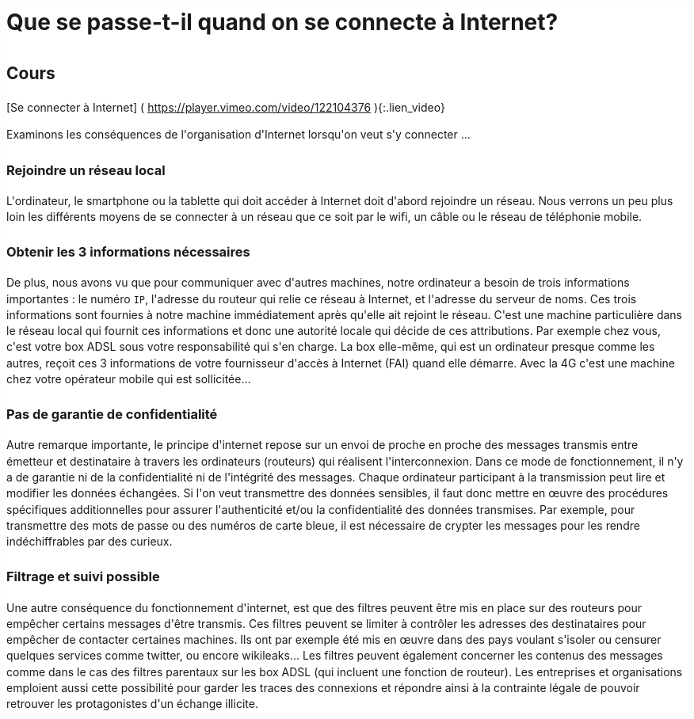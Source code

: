 # Que se passe-t-il quand on se connecte à Internet?

## Cours
  [Se connecter à Internet] ( https://player.vimeo.com/video/122104376 ){:.lien_video}

Examinons les conséquences de l'organisation d'Internet lorsqu'on veut
s'y connecter ...

### Rejoindre un réseau local
L'ordinateur, le smartphone ou la tablette qui doit accéder à Internet
doit d'abord rejoindre un réseau. Nous verrons un peu plus loin les
différents moyens de se connecter à un réseau que ce soit par le wifi,
un câble ou le réseau de téléphonie mobile.

### Obtenir les 3 informations nécessaires
De plus, nous avons vu que pour communiquer avec d'autres machines,
notre ordinateur a besoin de trois informations importantes : le
numéro `IP`, l'adresse du routeur qui relie ce réseau à Internet, et
l'adresse du serveur de noms. Ces trois informations sont fournies à
notre machine immédiatement après qu'elle ait rejoint le réseau. C'est
une machine particulière dans le réseau local qui fournit ces
informations et donc une autorité locale qui décide de ces
attributions. Par exemple chez vous, c'est votre box ADSL sous votre
responsabilité qui s'en charge. La box elle-même, qui est un
ordinateur presque comme les autres, reçoit ces 3 informations de
votre fournisseur d'accès à Internet (FAI) quand elle démarre. Avec la
4G c'est une machine chez votre opérateur mobile qui est sollicitée…

### Pas de garantie de confidentialité
Autre remarque importante, le principe d'internet repose sur un envoi
de proche en proche des messages transmis entre émetteur et
destinataire à travers les ordinateurs (routeurs) qui réalisent
l'interconnexion. Dans ce mode de fonctionnement, il n'y a de garantie
ni de la confidentialité ni de l'intégrité des messages. Chaque
ordinateur participant à la transmission peut lire et modifier les
données échangées. Si l'on veut transmettre des données sensibles, il
faut donc mettre en œuvre des procédures spécifiques additionnelles
pour assurer l'authenticité et/ou la confidentialité des données
transmises. Par exemple, pour transmettre des mots de passe ou des
numéros de carte bleue, il est nécessaire de crypter les messages pour
les rendre indéchiffrables par des curieux.

### Filtrage et suivi possible
Une autre conséquence du fonctionnement d'internet, est que des
filtres peuvent être mis en place sur des routeurs pour empêcher
certains messages d'être transmis. Ces filtres peuvent se limiter à
contrôler les adresses des destinataires pour empêcher de contacter
certaines machines. Ils ont par exemple été mis en œuvre dans des pays
voulant s'isoler ou censurer quelques services comme twitter, ou
encore wikileaks...  Les filtres peuvent également concerner les
contenus des messages comme dans le cas des filtres parentaux sur les
box ADSL (qui incluent une fonction de routeur). Les entreprises et
organisations emploient aussi cette possibilité pour garder les traces
des connexions et répondre ainsi à la contrainte légale de pouvoir
retrouver les protagonistes d'un échange illicite.

